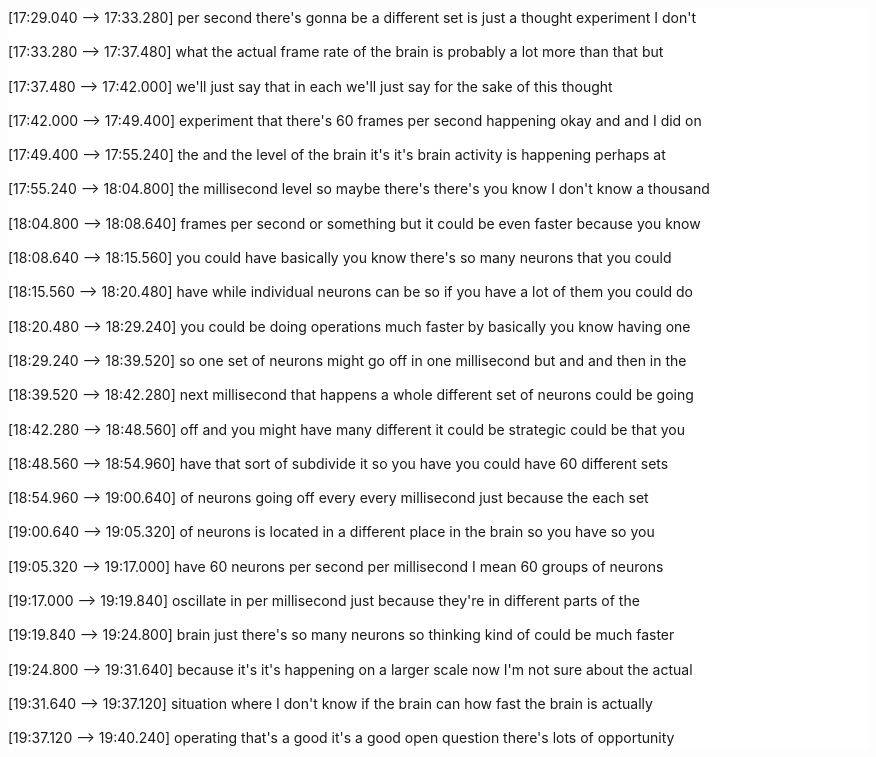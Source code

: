 [17:29.040 --> 17:33.280]  per second there's gonna be a different set is just a thought experiment I don't

[17:33.280 --> 17:37.480]  what the actual frame rate of the brain is probably a lot more than that but

[17:37.480 --> 17:42.000]  we'll just say that in each we'll just say for the sake of this thought

[17:42.000 --> 17:49.400]  experiment that there's 60 frames per second happening okay and and I did on

[17:49.400 --> 17:55.240]  the and the level of the brain it's it's brain activity is happening perhaps at

[17:55.240 --> 18:04.800]  the millisecond level so maybe there's there's you know I don't know a thousand

[18:04.800 --> 18:08.640]  frames per second or something but it could be even faster because you know

[18:08.640 --> 18:15.560]  you could have basically you know there's so many neurons that you could

[18:15.560 --> 18:20.480]  have while individual neurons can be so if you have a lot of them you could do

[18:20.480 --> 18:29.240]  you could be doing operations much faster by basically you know having one

[18:29.240 --> 18:39.520]  so one set of neurons might go off in one millisecond but and and then in the

[18:39.520 --> 18:42.280]  next millisecond that happens a whole different set of neurons could be going

[18:42.280 --> 18:48.560]  off and you might have many different it could be strategic could be that you

[18:48.560 --> 18:54.960]  have that sort of subdivide it so you have you could have 60 different sets

[18:54.960 --> 19:00.640]  of neurons going off every every millisecond just because the each set

[19:00.640 --> 19:05.320]  of neurons is located in a different place in the brain so you have so you

[19:05.320 --> 19:17.000]  have 60 neurons per second per millisecond I mean 60 groups of neurons

[19:17.000 --> 19:19.840]  oscillate in per millisecond just because they're in different parts of the

[19:19.840 --> 19:24.800]  brain just there's so many neurons so thinking kind of could be much faster

[19:24.800 --> 19:31.640]  because it's it's happening on a larger scale now I'm not sure about the actual

[19:31.640 --> 19:37.120]  situation where I don't know if the brain can how fast the brain is actually

[19:37.120 --> 19:40.240]  operating that's a good it's a good open question there's lots of opportunity
